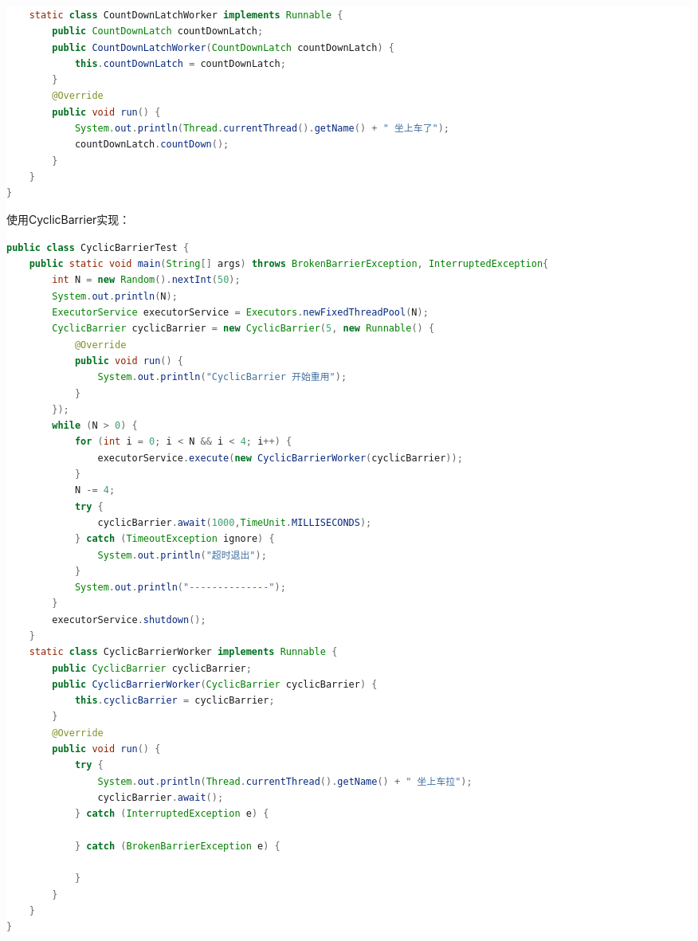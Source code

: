 ```java
    static class CountDownLatchWorker implements Runnable {
        public CountDownLatch countDownLatch;
        public CountDownLatchWorker(CountDownLatch countDownLatch) {
            this.countDownLatch = countDownLatch;
        }
        @Override
        public void run() {
            System.out.println(Thread.currentThread().getName() + " 坐上车了");
            countDownLatch.countDown();
        }
    }
}
```

使用CyclicBarrier实现：

```java
public class CyclicBarrierTest {
    public static void main(String[] args) throws BrokenBarrierException, InterruptedException{
        int N = new Random().nextInt(50);
        System.out.println(N);
        ExecutorService executorService = Executors.newFixedThreadPool(N);
        CyclicBarrier cyclicBarrier = new CyclicBarrier(5, new Runnable() {
            @Override
            public void run() {
                System.out.println("CyclicBarrier 开始重用");
            }
        });
        while (N > 0) {
            for (int i = 0; i < N && i < 4; i++) {
                executorService.execute(new CyclicBarrierWorker(cyclicBarrier));
            }
            N -= 4;
            try {
                cyclicBarrier.await(1000,TimeUnit.MILLISECONDS);
            } catch (TimeoutException ignore) {
                System.out.println("超时退出");
            }
            System.out.println("--------------");
        }
        executorService.shutdown();
    }
    static class CyclicBarrierWorker implements Runnable {
        public CyclicBarrier cyclicBarrier;
        public CyclicBarrierWorker(CyclicBarrier cyclicBarrier) {
            this.cyclicBarrier = cyclicBarrier;
        }
        @Override
        public void run() {
            try {
                System.out.println(Thread.currentThread().getName() + " 坐上车拉");
                cyclicBarrier.await();
            } catch (InterruptedException e) {

            } catch (BrokenBarrierException e) {

            }
        }
    }
}
```
